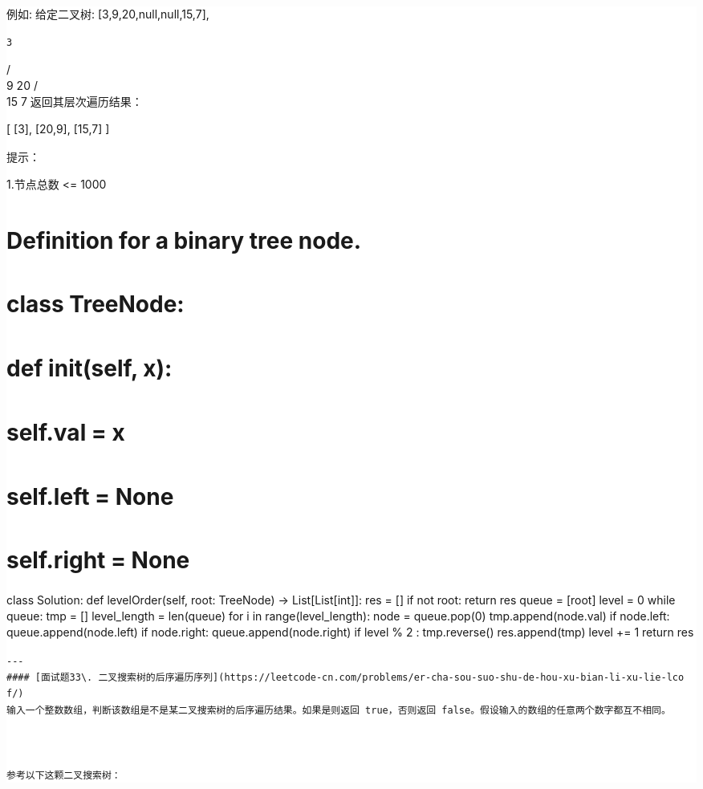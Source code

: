 例如:
给定二叉树: [3,9,20,null,null,15,7],

    3
   / \
  9  20
    /  \
   15   7
返回其层次遍历结果：

[
  [3],
  [20,9],
  [15,7]
]
 

提示：

1.节点总数 <= 1000
```

```
# Definition for a binary tree node.
# class TreeNode:
#     def __init__(self, x):
#         self.val = x
#         self.left = None
#         self.right = None

class Solution:
    def levelOrder(self, root: TreeNode) -> List[List[int]]:
        res = []
        if not root: return res
        queue = [root]
        level = 0
        while queue:
            tmp = []
            level_length = len(queue)
            for i in range(level_length):
                node = queue.pop(0)
                tmp.append(node.val)
                if node.left: queue.append(node.left)
                if node.right: queue.append(node.right)
            if level % 2 : tmp.reverse()
            res.append(tmp)
            level += 1
        return res
```
---
#### [面试题33\. 二叉搜索树的后序遍历序列](https://leetcode-cn.com/problems/er-cha-sou-suo-shu-de-hou-xu-bian-li-xu-lie-lcof/)
输入一个整数数组，判断该数组是不是某二叉搜索树的后序遍历结果。如果是则返回 true，否则返回 false。假设输入的数组的任意两个数字都互不相同。

 

参考以下这颗二叉搜索树：
```